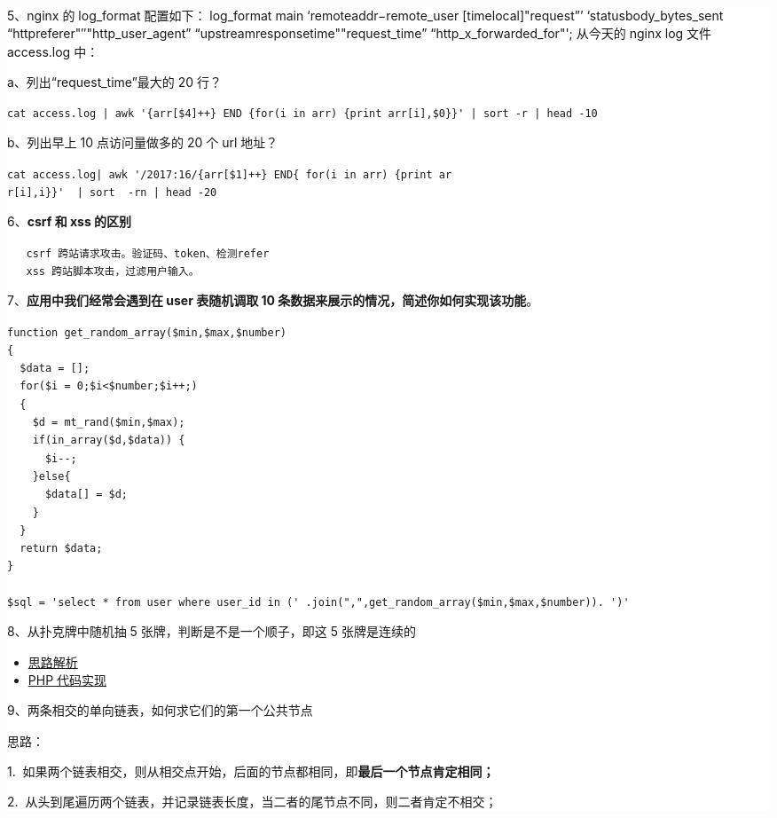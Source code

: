 5、nginx 的 log_format 配置如下：
log_format main ‘remoteaddr−remote_user [timelocal]"request”’
‘statusbody_bytes_sent “httpreferer"″"http_user_agent” “upstreamresponsetime""request_time” “http_x_forwarded_for"';
从今天的 nginx log 文件 access.log 中：

a、列出“request_time”最大的 20 行？

```shell
cat access.log | awk '{arr[$4]++} END {for(i in arr) {print arr[i],$0}}' | sort -r | head -10
```

b、列出早上 10 点访问量做多的 20 个 url 地址？

```shell
cat access.log| awk '/2017:16/{arr[$1]++} END{ for(i in arr) {print ar
r[i],i}}'  | sort  -rn | head -20
```

6、**csrf 和 xss 的区别**

```
   csrf 跨站请求攻击。验证码、token、检测refer
   xss 跨站脚本攻击，过滤用户输入。
```

7、**应用中我们经常会遇到在 user 表随机调取 10 条数据来展示的情况，简述你如何实现该功能**。

```shell
function get_random_array($min,$max,$number)
{
  $data = [];
  for($i = 0;$i<$number;$i++;)
  {
    $d = mt_rand($min,$max);
    if(in_array($d,$data)) {
      $i--;
    }else{
      $data[] = $d;
    }
  }
  return $data;
}

$sql = 'select * from user where user_id in (' .join(",",get_random_array($min,$max,$number)). ')'
```

8、从扑克牌中随机抽 5 张牌，判断是不是一个顺子，即这 5 张牌是连续的

- [思路解析](https://blog.csdn.net/Jarvan_Song/article/details/52416039)
- [PHP 代码实现](https://github.com/xianyunyh/arithmetic-php/blob/master/package/Other/Judge.php)

9、两条相交的单向链表，如何求它们的第一个公共节点

思路：

1.  如果两个链表相交，则从相交点开始，后面的节点都相同，即**最后一个节点肯定相同；**

2.  从头到尾遍历两个链表，并记录链表长度，当二者的尾节点不同，则二者肯定不相交；
